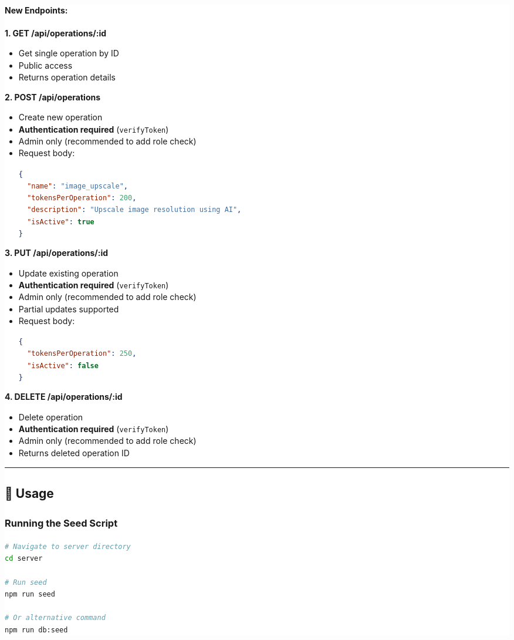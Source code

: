 #### New Endpoints:

**1. GET /api/operations/:id**
- Get single operation by ID
- Public access
- Returns operation details

**2. POST /api/operations**
- Create new operation
- **Authentication required** (`verifyToken`)
- Admin only (recommended to add role check)
- Request body:
  ```json
  {
    "name": "image_upscale",
    "tokensPerOperation": 200,
    "description": "Upscale image resolution using AI",
    "isActive": true
  }
  ```

**3. PUT /api/operations/:id**
- Update existing operation
- **Authentication required** (`verifyToken`)
- Admin only (recommended to add role check)
- Partial updates supported
- Request body:
  ```json
  {
    "tokensPerOperation": 250,
    "isActive": false
  }
  ```

**4. DELETE /api/operations/:id**
- Delete operation
- **Authentication required** (`verifyToken`)
- Admin only (recommended to add role check)
- Returns deleted operation ID

---

## 🚀 Usage

### Running the Seed Script

```bash
# Navigate to server directory
cd server

# Run seed
npm run seed

# Or alternative command
npm run db:seed
```
